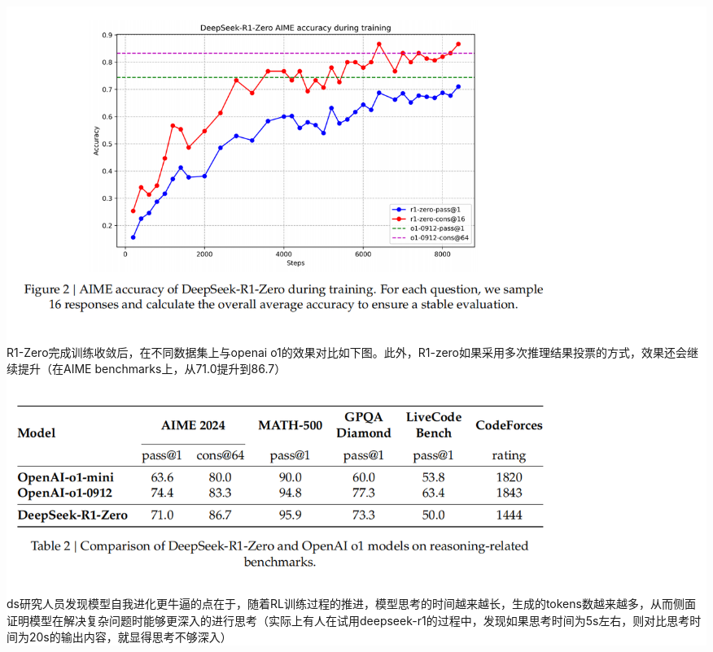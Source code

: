 <img src="/images/posts/llm/deepseek-r1-zero AIME accuracy curve.png" width="80%" alt="r1-zero模型的推理性能曲线"/>


R1-Zero完成训练收敛后，在不同数据集上与openai o1的效果对比如下图。此外，R1-zero如果采用多次推理结果投票的方式，效果还会继续提升（在AIME benchmarks上，从71.0提升到86.7）

<img src="/images/posts/llm/deepseek-r1-zero comparison table.png" width="80%" alt="r1-zero模型在不同数据集上与openai o1的效果对比"/>


ds研究人员发现模型自我进化更牛逼的点在于，随着RL训练过程的推进，模型思考的时间越来越长，生成的tokens数越来越多，从而侧面证明模型在解决复杂问题时能够更深入的进行思考（实际上有人在试用deepseek-r1的过程中，发现如果思考时间为5s左右，则对比思考时间为20s的输出内容，就显得思考不够深入）
